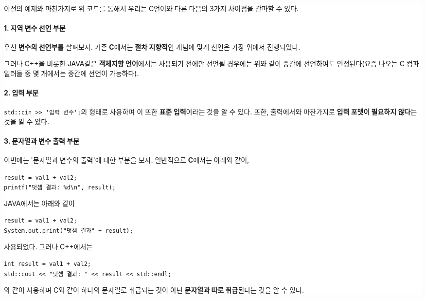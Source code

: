 이전의 예제와 마찬가지로 위 코드를 통해서 우리는 C언어와 다른 다음의 3가지 차이점을 간파할 수 있다.  

#### 1. 지역 변수 선언 부분  

우선 **변수의 선언부**를 살펴보자. 기존 **C**에서는 **절차 지향적**인 개념에 맞게 선언은 가장 위에서 진행되었다.  

그러나 C++을 비롯한 JAVA같은 **객체지향 언어**에서는 사용되기 전에만 선언될 경우에는 위와 같이 중간에 선언하여도 인정된다(요즘 나오는 C 컴파일러들 중 몇 개에서는 중간에 선언이 가능하다).  

#### 2. 입력 부분  

`std::cin >> '입력 변수';`의 형태로 사용하며 이 또한 **표준 입력**이라는 것을 알 수 있다. 또한, 출력에서와 마찬가지로 **입력 포맷이 필요하지 않다**는 것을 알 수 있다.  

#### 3. 문자열과 변수 출력 부분  

이번에는 '문자열과 변수의 출력'에 대한 부분을 보자. 일반적으로 **C**에서는 아래와 같이,

```
result = val1 + val2;
printf("덧셈 결과: %d\n", result);  
```

JAVA에서는 아래와 같이

```
result = val1 + val2;
System.out.print("덧셈 결과" + result);  
```

사용되었다. 그러나 C++에서는  
```
int result = val1 + val2;
std::cout << "덧셈 결과: " << result << std::endl;
```

와 같이 사용하며 C와 같이 하나의 문자열로 취급되는 것이 아닌 **문자열과 따로 취급**된다는 것을 알 수 있다.
